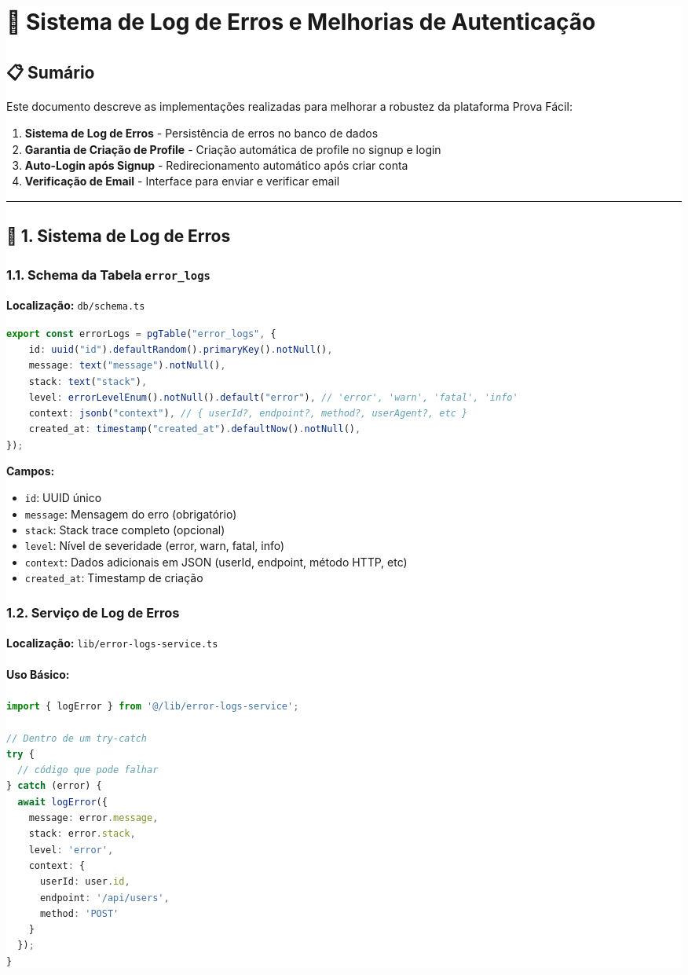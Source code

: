 # 🔧 Sistema de Log de Erros e Melhorias de Autenticação

## 📋 Sumário

Este documento descreve as implementações realizadas para melhorar a robustez da plataforma Prova Fácil:

1. **Sistema de Log de Erros** - Persistência de erros no banco de dados
2. **Garantia de Criação de Profile** - Criação automática de profile no signup e login
3. **Auto-Login após Signup** - Redirecionamento automático após criar conta
4. **Verificação de Email** - Interface para enviar e verificar email

---

## 🚨 1. Sistema de Log de Erros

### 1.1. Schema da Tabela `error_logs`

**Localização:** `db/schema.ts`

```typescript
export const errorLogs = pgTable("error_logs", {
    id: uuid("id").defaultRandom().primaryKey().notNull(),
    message: text("message").notNull(),
    stack: text("stack"),
    level: errorLevelEnum().notNull().default("error"), // 'error', 'warn', 'fatal', 'info'
    context: jsonb("context"), // { userId?, endpoint?, method?, userAgent?, etc }
    created_at: timestamp("created_at").defaultNow().notNull(),
});
```

**Campos:**
- `id`: UUID único
- `message`: Mensagem do erro (obrigatório)
- `stack`: Stack trace completo (opcional)
- `level`: Nível de severidade (error, warn, fatal, info)
- `context`: Dados adicionais em JSON (userId, endpoint, método HTTP, etc)
- `created_at`: Timestamp de criação

### 1.2. Serviço de Log de Erros

**Localização:** `lib/error-logs-service.ts`

#### Uso Básico:

```typescript
import { logError } from '@/lib/error-logs-service';

// Dentro de um try-catch
try {
  // código que pode falhar
} catch (error) {
  await logError({
    message: error.message,
    stack: error.stack,
    level: 'error',
    context: { 
      userId: user.id, 
      endpoint: '/api/users',
      method: 'POST'
    }
  });
}
```
